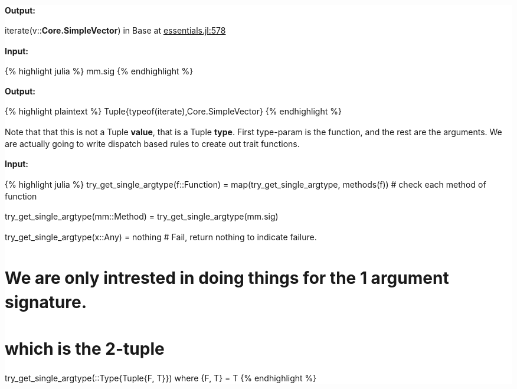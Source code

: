 **Output:**

<div class="jupyter-cell">
  

<div class="jupyter-other-output">
iterate(v::<b>Core.SimpleVector</b>) in Base at <a href="https://github.com/JuliaLang/julia/tree/5d4eaca0c9fa3d555c79dbacdccb9169fdf64b65/base/essentials.jl#L578" target="_blank">essentials.jl:578</a>
</div>




</div>

**Input:**

<div class="jupyter-input jupyter-cell">
{% highlight julia %}
mm.sig
{% endhighlight %}
</div>

**Output:**

<div class="jupyter-cell">
  

{% highlight plaintext %}
Tuple{typeof(iterate),Core.SimpleVector}
{% endhighlight %}




</div>

Note that that this is not a Tuple **value**, that is a Tuple **type**.
First type-param is the function, and the rest are the arguments.
We are actually going to write dispatch based rules to create out trait functions.


**Input:**

<div class="jupyter-input jupyter-cell">
{% highlight julia %}
try_get_single_argtype(f::Function) = map(try_get_single_argtype, methods(f)) # check each method of function

try_get_single_argtype(mm::Method) = try_get_single_argtype(mm.sig)

try_get_single_argtype(x::Any) = nothing # Fail, return nothing to indicate failure.

# We are only intrested in doing things for the 1 argument signature.
# which is the 2-tuple
try_get_single_argtype(::Type{Tuple{F, T}}) where {F, T} = T
{% endhighlight %}
</div>
